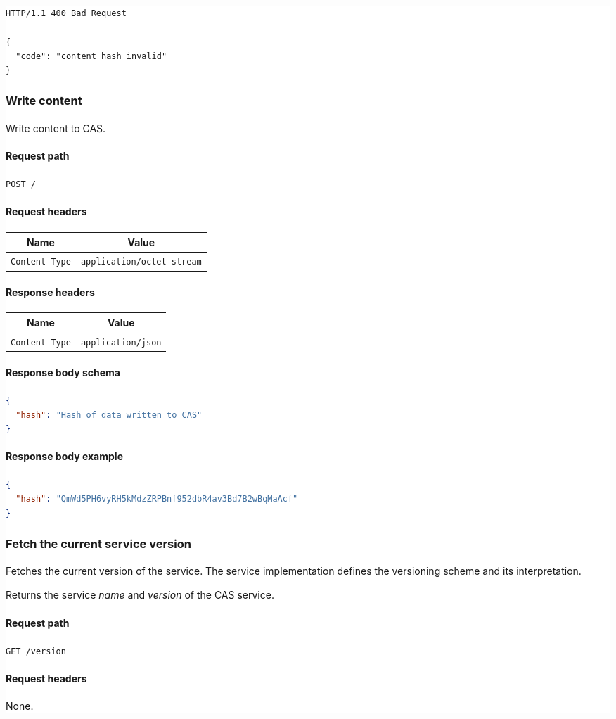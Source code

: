 ```http
HTTP/1.1 400 Bad Request

{
  "code": "content_hash_invalid"
}
```

### Write content
Write content to CAS.

#### Request path
```
POST /
```

#### Request headers
| Name                  | Value                  |
| --------------------- | ---------------------- |
| ```Content-Type```    | ```application/octet-stream``` |

#### Response headers
| Name                  | Value                  |
| --------------------- | ---------------------- |
| ```Content-Type```    | ```application/json``` |

#### Response body schema
```json
{
  "hash": "Hash of data written to CAS"
}
```

#### Response body example
```json
{
  "hash": "QmWd5PH6vyRH5kMdzZRPBnf952dbR4av3Bd7B2wBqMaAcf"
}
```

### Fetch the current service version
Fetches the current version of the service. The service implementation defines the versioning scheme and its interpretation.

Returns the service _name_ and _version_ of the CAS service.

#### Request path
```
GET /version
```

#### Request headers
None.
